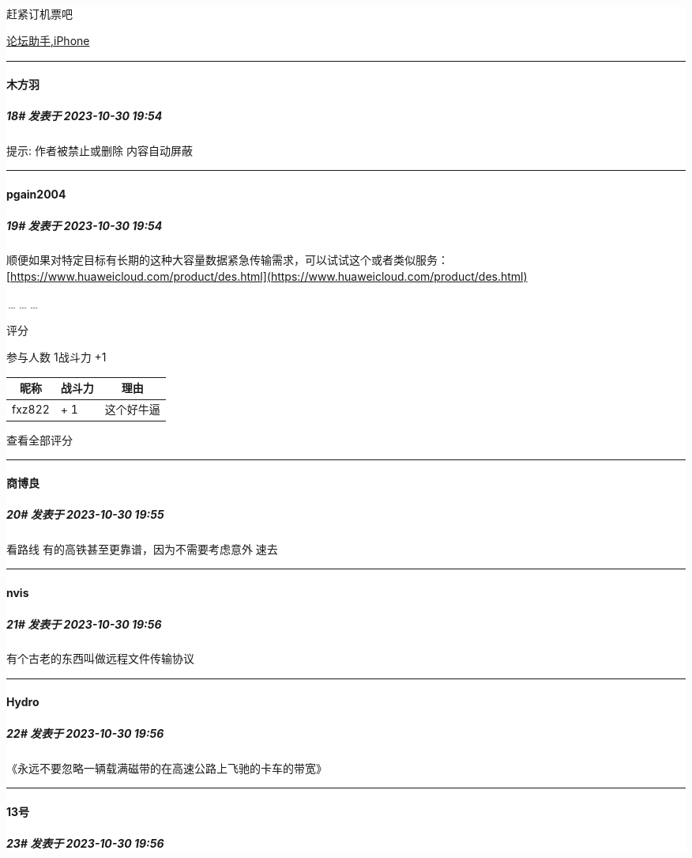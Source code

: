 赶紧订机票吧

[论坛助手,iPhone](https://bbs.saraba1st.com/2b/forum.php?mod=viewthread&amp;tid=2029836)

*****

####  木方羽  
##### 18#       发表于 2023-10-30 19:54

提示: 作者被禁止或删除 内容自动屏蔽

*****

####  pgain2004  
##### 19#       发表于 2023-10-30 19:54

顺便如果对特定目标有长期的这种大容量数据紧急传输需求，可以试试这个或者类似服务：[https://www.huaweicloud.com/product/des.html](https://www.huaweicloud.com/product/des.html)

﹍﹍﹍

评分

 参与人数 1战斗力 +1

|昵称|战斗力|理由|
|----|---|---|
| fxz822| + 1|这个好牛逼|

查看全部评分

*****

####  商博良  
##### 20#       发表于 2023-10-30 19:55

 看路线 有的高铁甚至更靠谱，因为不需要考虑意外 速去

*****

####  nvis  
##### 21#       发表于 2023-10-30 19:56

有个古老的东西叫做远程文件传输协议

*****

####  Hydro  
##### 22#       发表于 2023-10-30 19:56

《永远不要忽略一辆载满磁带的在高速公路上飞驰的卡车的带宽》

*****

####  13号  
##### 23#       发表于 2023-10-30 19:56
